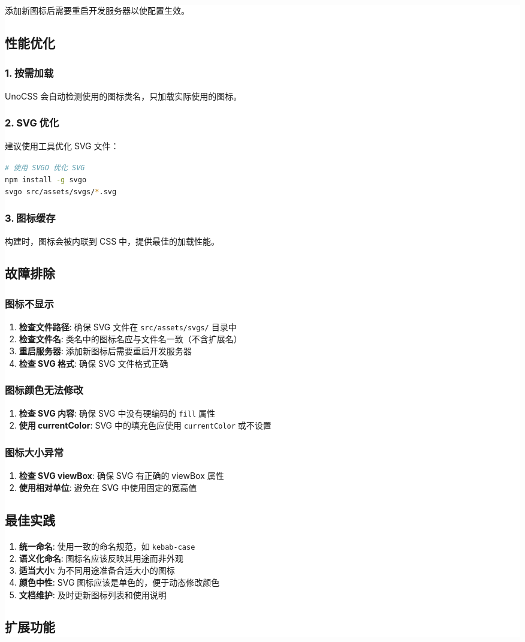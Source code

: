 添加新图标后需要重启开发服务器以使配置生效。

## 性能优化

### 1. 按需加载

UnoCSS 会自动检测使用的图标类名，只加载实际使用的图标。

### 2. SVG 优化

建议使用工具优化 SVG 文件：

```bash
# 使用 SVGO 优化 SVG
npm install -g svgo
svgo src/assets/svgs/*.svg
```

### 3. 图标缓存

构建时，图标会被内联到 CSS 中，提供最佳的加载性能。

## 故障排除

### 图标不显示

1. **检查文件路径**: 确保 SVG 文件在 `src/assets/svgs/` 目录中
2. **检查文件名**: 类名中的图标名应与文件名一致（不含扩展名）
3. **重启服务器**: 添加新图标后需要重启开发服务器
4. **检查 SVG 格式**: 确保 SVG 文件格式正确

### 图标颜色无法修改

1. **检查 SVG 内容**: 确保 SVG 中没有硬编码的 `fill` 属性
2. **使用 currentColor**: SVG 中的填充色应使用 `currentColor` 或不设置

### 图标大小异常

1. **检查 SVG viewBox**: 确保 SVG 有正确的 viewBox 属性
2. **使用相对单位**: 避免在 SVG 中使用固定的宽高值

## 最佳实践

1. **统一命名**: 使用一致的命名规范，如 `kebab-case`
2. **语义化命名**: 图标名应该反映其用途而非外观
3. **适当大小**: 为不同用途准备合适大小的图标
4. **颜色中性**: SVG 图标应该是单色的，便于动态修改颜色
5. **文档维护**: 及时更新图标列表和使用说明

## 扩展功能
